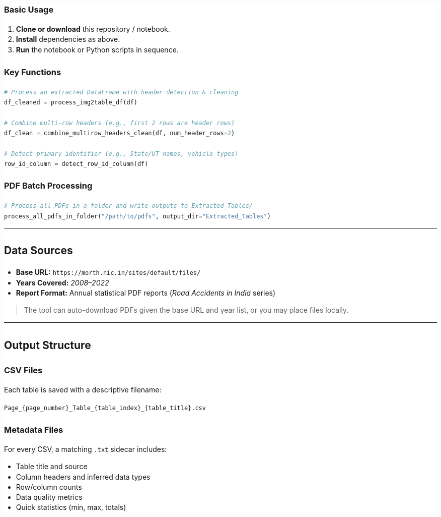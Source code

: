 ### Basic Usage

1. **Clone or download** this repository / notebook.
2. **Install** dependencies as above.
3. **Run** the notebook or Python scripts in sequence.

### Key Functions

```python
# Process an extracted DataFrame with header detection & cleaning
df_cleaned = process_img2table_df(df)

# Combine multi-row headers (e.g., first 2 rows are header rows)
df_clean = combine_multirow_headers_clean(df, num_header_rows=2)

# Detect primary identifier (e.g., State/UT names, vehicle types)
row_id_column = detect_row_id_column(df)
```

### PDF Batch Processing

```python
# Process all PDFs in a folder and write outputs to Extracted_Tables/
process_all_pdfs_in_folder("/path/to/pdfs", output_dir="Extracted_Tables")
```

---

## Data Sources

* **Base URL:** `https://morth.nic.in/sites/default/files/`
* **Years Covered:** *2008–2022*
* **Report Format:** Annual statistical PDF reports (*Road Accidents in India* series)

> The tool can auto-download PDFs given the base URL and year list, or you may place files locally.

---

## Output Structure

### CSV Files

Each table is saved with a descriptive filename:

```
Page_{page_number}_Table_{table_index}_{table_title}.csv
```

### Metadata Files

For every CSV, a matching `.txt` sidecar includes:

* Table title and source
* Column headers and inferred data types
* Row/column counts
* Data quality metrics
* Quick statistics (min, max, totals)
